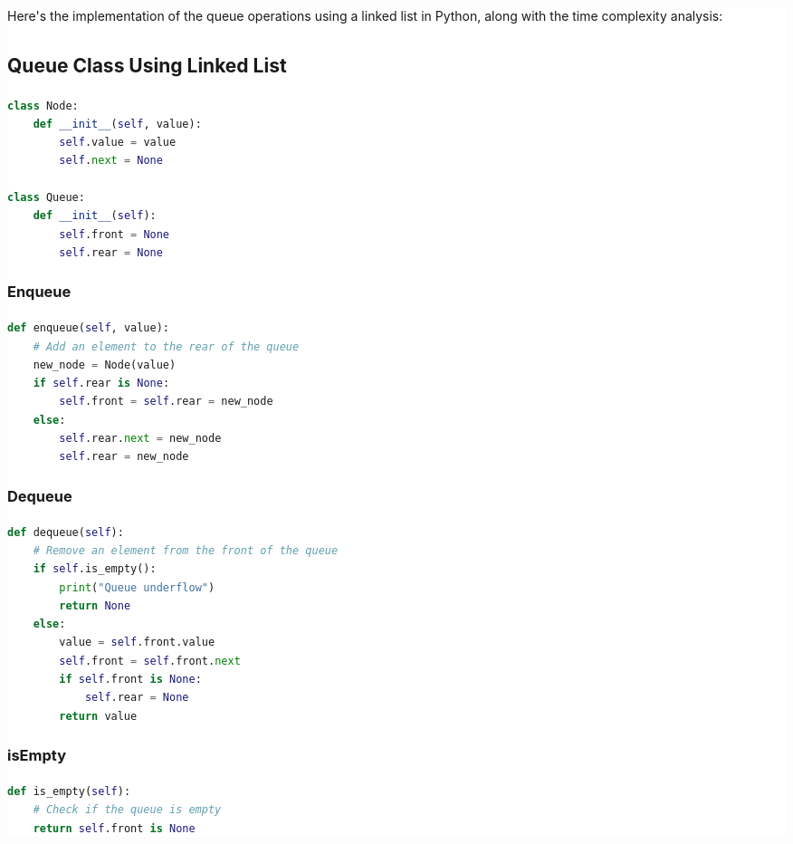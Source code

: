 Here's the implementation of the queue operations using a linked list in Python, along with the time complexity analysis:

## Queue Class Using Linked List

```python
class Node:
    def __init__(self, value):
        self.value = value
        self.next = None

class Queue:
    def __init__(self):
        self.front = None
        self.rear = None
```

### Enqueue

```python
def enqueue(self, value):
    # Add an element to the rear of the queue
    new_node = Node(value)
    if self.rear is None:
        self.front = self.rear = new_node
    else:
        self.rear.next = new_node
        self.rear = new_node
```

### Dequeue

```python
def dequeue(self):
    # Remove an element from the front of the queue
    if self.is_empty():
        print("Queue underflow")
        return None
    else:
        value = self.front.value
        self.front = self.front.next
        if self.front is None:
            self.rear = None
        return value
```

### isEmpty

```python
def is_empty(self):
    # Check if the queue is empty
    return self.front is None
```
